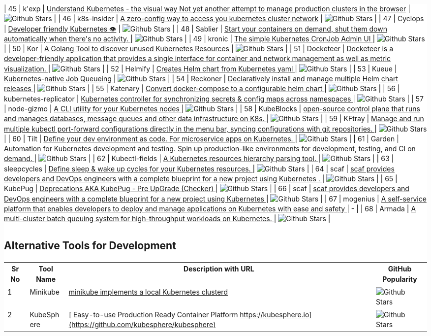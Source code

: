 |  45  |   k'exp   |   [Understand Kubernetes - the visual way Not yet another attempt to manage production clusters in the browser](https://github.com/iximiuz/kexp)   |   ![Github Stars](https://img.shields.io/github/stars/iximiuz/kexp)  |
|  46  |   k8s-insider   |   [A zero-config way to access you kubernetes cluster network](https://github.com/TrueGoric/k8s-insider)   |   ![Github Stars](https://img.shields.io/github/stars/TrueGoric/k8s-insider)  |
|  47  |   Cyclops   |   [Developer friendly Kubernetes 👁️](https://github.com/cyclops-ui/cyclops)   |   ![Github Stars](https://img.shields.io/github/stars/cyclops-ui/cyclops)  |
|  48  |   Sablier   |   [Start your containers on demand, shut them down automatically when there's no activity. ](https://github.com/acouvreur/sablier)   |   ![Github Stars](https://img.shields.io/github/stars/acouvreur/sablier)  |
|  49  |   kronic   |   [ The simple Kubernetes CronJob Admin UI ](https://github.com/mshade/kronic)   |   ![Github Stars](https://img.shields.io/github/stars/mshade/kronic)  |
|  50  |   Kor   |   [ A Golang Tool to discover unused Kubernetes Resources ](https://github.com/yonahd/kor)   |   ![Github Stars](https://img.shields.io/github/stars/yonahd/kor)  |
|  51  |   Docketeer   |   [ Docketeer is a developer-friendly application that provides a single interface for container and network management as well as metric visualization. ](https://github.com/open-source-labs/Docketeer)   |   ![Github Stars](https://img.shields.io/github/stars/open-source-labs/Docketeer)  |
|  52  |   Helmify   |   [ Creates Helm chart from Kubernetes yaml ](https://github.com/arttor/helmify)   |   ![Github Stars](https://img.shields.io/github/stars/arttor/helmify)  |
|  53  |   Kueue   |   [ Kubernetes-native Job Queueing ](https://github.com/kubernetes-sigs/kueue)   |   ![Github Stars](https://img.shields.io/github/stars/kubernetes-sigs/kueue)  |
|  54  |   Reckoner   |   [ Declaratively install and manage multiple Helm chart releases ](https://github.com/FairwindsOps/reckoner)   |   ![Github Stars](https://img.shields.io/github/stars/FairwindsOps/reckoner)  |
|  55  |   Katenary   |   [ Convert docker-compose to a configurable helm chart ](https://github.com/metal3d/katenary)   |   ![Github Stars](https://img.shields.io/github/stars/metal3d/katenary)  |
|  56  |   kubernetes-replicator   |   [ Kubernetes controller for synchronizing secrets & config maps across namespaces ](https://github.com/mittwald/kubernetes-replicator)   |   ![Github Stars](https://img.shields.io/github/stars/mittwald/kubernetes-replicator)  |
|  57  |   node-gizmo   |   [ A CLI utility for your Kubernetes nodes ](https://github.com/Kavinraja-G/node-gizmo)   |   ![Github Stars](https://img.shields.io/github/stars/Kavinraja-G/node-gizmo)  |
|  58  |   KubeBlocks   |   [ open-source control plane that runs and manages databases, message queues and other data infrastructure on K8s. ](https://github.com/apecloud/kubeblocks)   |   ![Github Stars](https://img.shields.io/github/stars/apecloud/kubeblocks)  |
|  59  |   KFtray   |   [ Manage and run multiple kubectl port-forward configurations directly in the menu bar, syncing configurations with git repositories. ](https://github.com/hcavarsan/kftray)   |   ![Github Stars](https://img.shields.io/github/stars/hcavarsan/kftray)  |
|  60  |   Tilt   |   [ Define your dev environment as code. For microservice apps on Kubernetes. ](https://github.com/tilt-dev/tilt)   |   ![Github Stars](https://img.shields.io/github/stars/tilt-dev/tilt)  |
|  61  |   Garden   |   [ Automation for Kubernetes development and testing. Spin up production-like environments for development, testing, and CI on demand. ](https://github.com/garden-io/garden)   |   ![Github Stars](https://img.shields.io/github/stars/garden-io/garden)  |
|  62  |   Kubectl-fields   |   [ A Kubernetes resources hierarchy parsing tool. ](https://github.com/rewanthtammana/kubectl-fields)   |   ![Github Stars](https://img.shields.io/github/stars/rewanthtammana/kubectl-fields)  |
|  63  |   sleepcycles   |   [ Define sleep & wake up cycles for your Kubernetes resources. ](https://github.com/rekuberate-io/sleepcycles)   |   ![Github Stars](https://img.shields.io/github/stars/rekuberate-io/sleepcycles)  |
|  64  |   scaf   |   [ scaf provides developers and DevOps engineers with a complete blueprint for a new project using Kubernetes . ](https://github.com/sixfeetup/scaf)   |   ![Github Stars](https://img.shields.io/github/stars/sixfeetup/scaf)  |
|  65  |   KubePug   |   [ Deprecations AKA KubePug - Pre UpGrade (Checker) ](https://github.com/kubepug/kubepug)   |   ![Github Stars](https://img.shields.io/github/stars/kubepug/kubepug)  |
|  66  |   scaf   |   [  scaf provides developers and DevOps engineers with a complete blueprint for a new project using Kubernetes  ](https://github.com/sixfeetup/scaf)   |   ![Github Stars](https://img.shields.io/github/stars/sixfeetup/scaf)  |
|  67  |   mogenius   |   [  A self-service platform that enables developers to deploy and manage applications on Kubernetes with ease and safety  ](https://mogenius.com)   |   -  |
|  68  |   Armada   |   [ A multi-cluster batch queuing system for high-throughput workloads on Kubernetes. ](https://github.com/armadaproject/armada)   |   ![Github Stars](https://img.shields.io/github/stars/armadaproject/armada)  |


## Alternative Tools for Development						
									
|	Sr No	|	Tool Name	|		Description with URL	|	GitHub Popularity	|
| ---------- | --------------------- | --------------------- | ------------------|									
|	1	|	Minikube  	|	[	minikube implements a local Kubernetes clusterd](https://github.com/kubernetes/minikube)	|	![Github Stars](https://img.shields.io/github/stars/kubernetes/minikube)	|
|	2	|	KubeSphere  	|	[	Easy-to-use Production Ready Container Platform https://kubesphere.io](https://github.com/kubesphere/kubesphere)	|	![Github Stars](https://img.shields.io/github/stars/kubesphere/kubesphere)	|